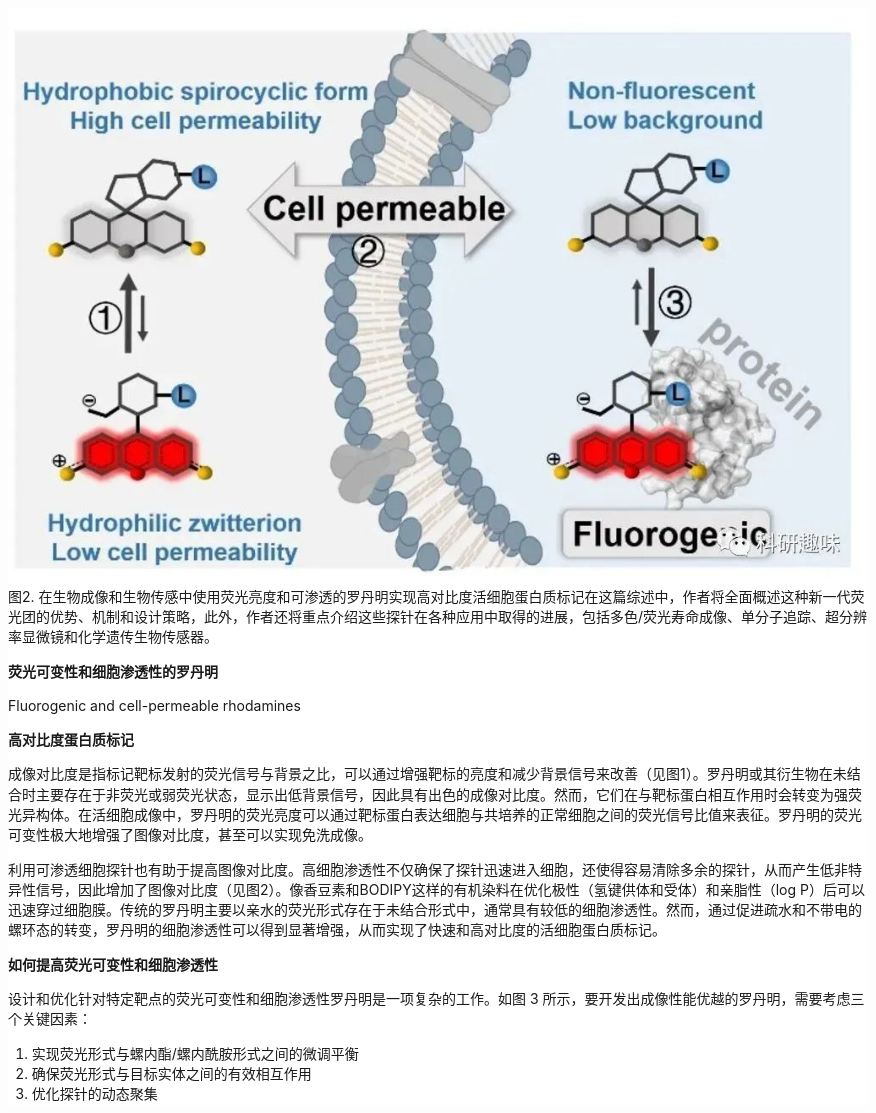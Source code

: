 ![](../asset/2023-11-02_07ff9c53dd3ea154c4cf8f1409aa9661_1.jpeg)
图2. 在生物成像和生物传感中使用荧光亮度和可渗透的罗丹明实现高对比度活细胞蛋白质标记在这篇综述中，作者将全面概述这种新一代荧光团的优势、机制和设计策略，此外，作者还将重点介绍这些探针在各种应用中取得的进展，包括多色/荧光寿命成像、单分子追踪、超分辨率显微镜和化学遗传生物传感器。

**荧光可变性和细胞渗透性的罗丹明**

Fluorogenic and cell-permeable rhodamines

**高对比度蛋白质标记**

成像对比度是指标记靶标发射的荧光信号与背景之比，可以通过增强靶标的亮度和减少背景信号来改善（见图1）。罗丹明或其衍生物在未结合时主要存在于非荧光或弱荧光状态，显示出低背景信号，因此具有出色的成像对比度。然而，它们在与靶标蛋白相互作用时会转变为强荧光异构体。在活细胞成像中，罗丹明的荧光亮度可以通过靶标蛋白表达细胞与共培养的正常细胞之间的荧光信号比值来表征。罗丹明的荧光可变性极大地增强了图像对比度，甚至可以实现免洗成像。

利用可渗透细胞探针也有助于提高图像对比度。高细胞渗透性不仅确保了探针迅速进入细胞，还使得容易清除多余的探针，从而产生低非特异性信号，因此增加了图像对比度（见图2）。像香豆素和BODIPY这样的有机染料在优化极性（氢键供体和受体）和亲脂性（log P）后可以迅速穿过细胞膜。传统的罗丹明主要以亲水的荧光形式存在于未结合形式中，通常具有较低的细胞渗透性。然而，通过促进疏水和不带电的螺环态的转变，罗丹明的细胞渗透性可以得到显著增强，从而实现了快速和高对比度的活细胞蛋白质标记。

**如何提高荧光可变性和细胞渗透性**

设计和优化针对特定靶点的荧光可变性和细胞渗透性罗丹明是一项复杂的工作。如图 3 所示，要开发出成像性能优越的罗丹明，需要考虑三个关键因素：

1. 实现荧光形式与螺内酯/螺内酰胺形式之间的微调平衡
2. 确保荧光形式与目标实体之间的有效相互作用
3. 优化探针的动态聚集
